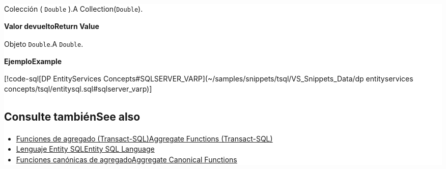<span data-ttu-id="efb7d-185">Colección ( `Double` ).</span><span class="sxs-lookup"><span data-stu-id="efb7d-185">A Collection(`Double`).</span></span>

<span data-ttu-id="efb7d-186">**Valor devuelto**</span><span class="sxs-lookup"><span data-stu-id="efb7d-186">**Return Value**</span></span>

<span data-ttu-id="efb7d-187">Objeto `Double`.</span><span class="sxs-lookup"><span data-stu-id="efb7d-187">A `Double`.</span></span>

<span data-ttu-id="efb7d-188">**Ejemplo**</span><span class="sxs-lookup"><span data-stu-id="efb7d-188">**Example**</span></span>

[!code-sql[DP EntityServices Concepts#SQLSERVER_VARP](~/samples/snippets/tsql/VS_Snippets_Data/dp entityservices concepts/tsql/entitysql.sql#sqlserver_varp)]
  
## <a name="see-also"></a><span data-ttu-id="efb7d-189">Consulte también</span><span class="sxs-lookup"><span data-stu-id="efb7d-189">See also</span></span>

- [<span data-ttu-id="efb7d-190">Funciones de agregado (Transact-SQL)</span><span class="sxs-lookup"><span data-stu-id="efb7d-190">Aggregate Functions (Transact-SQL)</span></span>](/sql/t-sql/functions/aggregate-functions-transact-sql)
- [<span data-ttu-id="efb7d-191">Lenguaje Entity SQL</span><span class="sxs-lookup"><span data-stu-id="efb7d-191">Entity SQL Language</span></span>](./language-reference/entity-sql-language.md)
- [<span data-ttu-id="efb7d-192">Funciones canónicas de agregado</span><span class="sxs-lookup"><span data-stu-id="efb7d-192">Aggregate Canonical Functions</span></span>](./language-reference/aggregate-canonical-functions.md)
